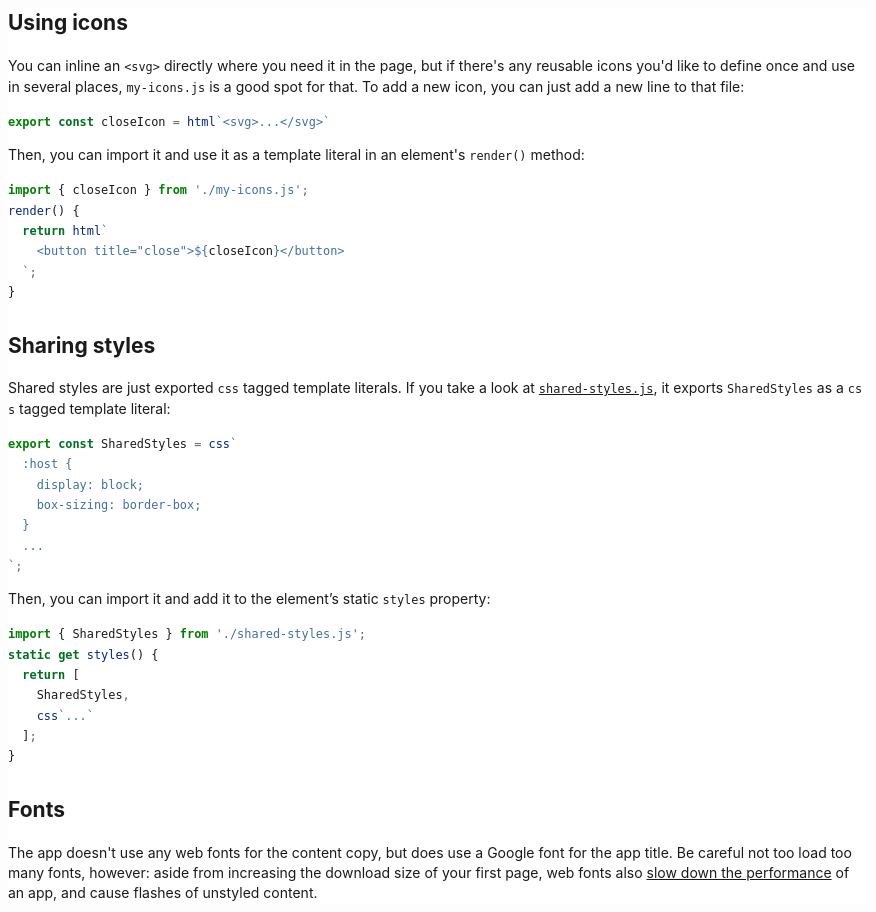 ## Using icons
You can inline an `<svg>` directly where you need it in the page, but if there's any reusable icons you'd
like to define once and use in several places, `my-icons.js` is a good spot for that. To add a new icon, you
can just add a new line to that file:
```js
export const closeIcon = html`<svg>...</svg>`
```

Then, you can import it and use it as a template literal in an element's `render()` method:
```js
import { closeIcon } from './my-icons.js';
render() {
  return html`
    <button title="close">${closeIcon}</button>
  `;
}
```

## Sharing styles
Shared styles are just exported `css` tagged template literals. If you take a look at [`shared-styles.js`](https://github.com/Polymer/pwa-starter-kit/blob/master/src/components/shared-styles.js),
it exports `SharedStyles` as a `css` tagged template literal:
```js
export const SharedStyles = css`
  :host {
    display: block;
    box-sizing: border-box;
  }
  ...
`;
```
Then, you can import it and add it to the element’s static `styles` property:
```js
import { SharedStyles } from './shared-styles.js';
static get styles() {
  return [
    SharedStyles,
    css`...`
  ];
}
```

## Fonts
The app doesn't use any web fonts for the content copy, but does use a Google font for the app title. Be careful not too load too many fonts, however: aside from increasing the download size of your first page, web fonts also [slow down the performance](https://developers.google.com/web/fundamentals/performance/optimizing-content-efficiency/webfont-optimization) of an app, and cause flashes of unstyled content.
